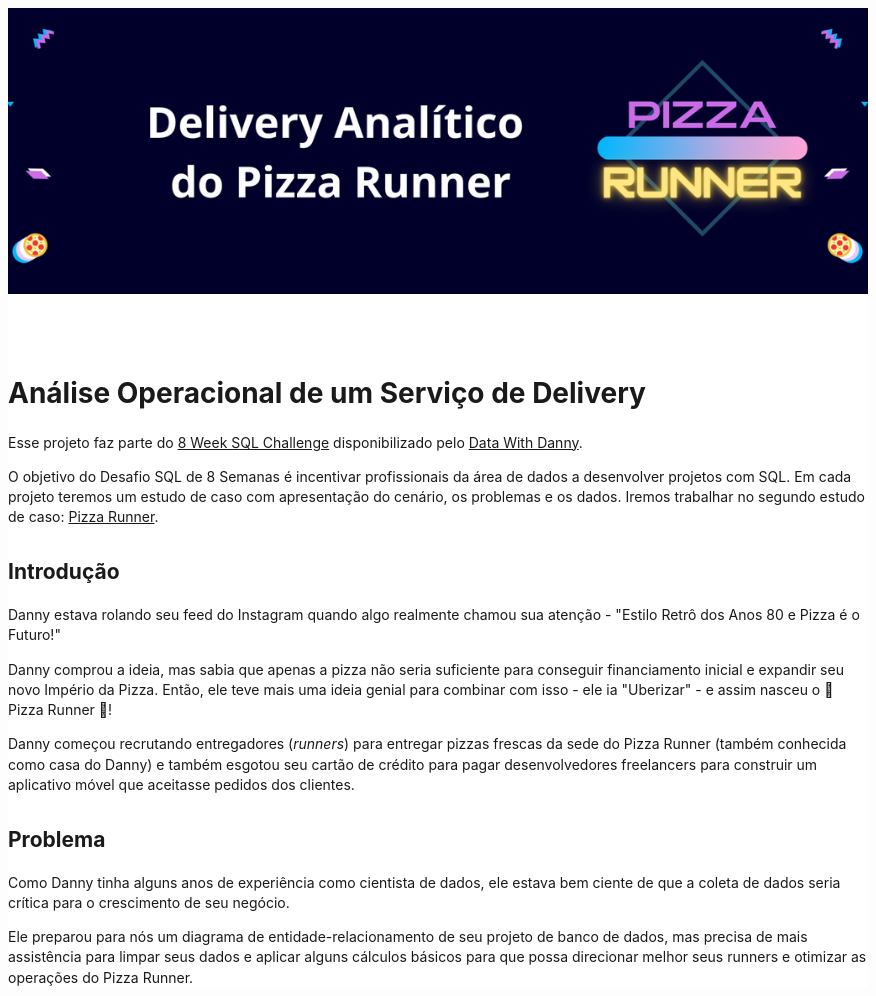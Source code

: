 <div align='center'>
<img src="https://github.com/claudiaanjos/projetos-analise-dados/blob/main/projetos/projeto06/images/image00.png" width="100%"/>
</div>

&nbsp;

# Análise Operacional de um Serviço de Delivery

Esse projeto faz parte do [8 Week SQL Challenge](https://8weeksqlchallenge.com/) disponibilizado pelo [Data With Danny](https://www.datawithdanny.com/).

O objetivo do Desafio SQL de 8 Semanas é incentivar profissionais da área de dados a desenvolver projetos com SQL.
Em cada projeto teremos um estudo de caso com apresentação do cenário, os problemas e os dados.
Iremos trabalhar no segundo estudo de caso: [Pizza Runner](https://8weeksqlchallenge.com/case-study-2/).

## Introdução

Danny estava rolando seu feed do Instagram quando algo realmente chamou sua atenção - "Estilo Retrô dos Anos 80 e Pizza é o Futuro!"

Danny comprou a ideia, mas sabia que apenas a pizza não seria suficiente para conseguir financiamento inicial e expandir seu novo Império da Pizza. Então, ele teve mais uma ideia genial para combinar com isso - ele ia "Uberizar" - e assim nasceu o 🍕 Pizza Runner 🍕!

Danny começou recrutando entregadores (*runners*) para entregar pizzas frescas da sede do Pizza Runner (também conhecida como casa do Danny) e também esgotou seu cartão de crédito para pagar desenvolvedores freelancers para construir um aplicativo móvel que aceitasse pedidos dos clientes.

## Problema

Como Danny tinha alguns anos de experiência como cientista de dados, ele estava bem ciente de que a coleta de dados seria crítica para o crescimento de seu negócio.

Ele preparou para nós um diagrama de entidade-relacionamento de seu projeto de banco de dados, mas precisa de mais assistência para limpar seus dados e aplicar alguns cálculos básicos para que possa direcionar melhor seus runners e otimizar as operações do Pizza Runner.
